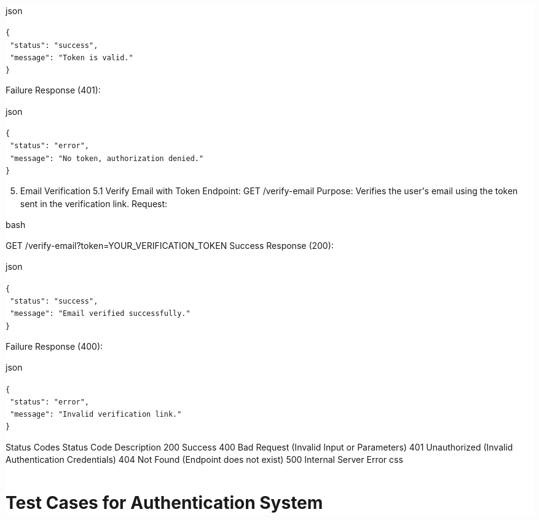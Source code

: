 json
 ```
{
  "status": "success",
  "message": "Token is valid."
}
```
Failure Response (401):

json
 ```
{
  "status": "error",
  "message": "No token, authorization denied."
}
```
5. Email Verification
5.1 Verify Email with Token
Endpoint: GET /verify-email
Purpose: Verifies the user's email using the token sent in the verification link.
Request:

bash
 
GET /verify-email?token=YOUR_VERIFICATION_TOKEN
Success Response (200):

json
 ```
{
  "status": "success",
  "message": "Email verified successfully."
}
```
Failure Response (400):

json
 ```
{
  "status": "error",
  "message": "Invalid verification link."
}
```
Status Codes
Status Code	Description
200	Success
400	Bad Request (Invalid Input or Parameters)
401	Unauthorized (Invalid Authentication Credentials)
404	Not Found (Endpoint does not exist)
500	Internal Server Error
css

 # Test Cases for Authentication System
